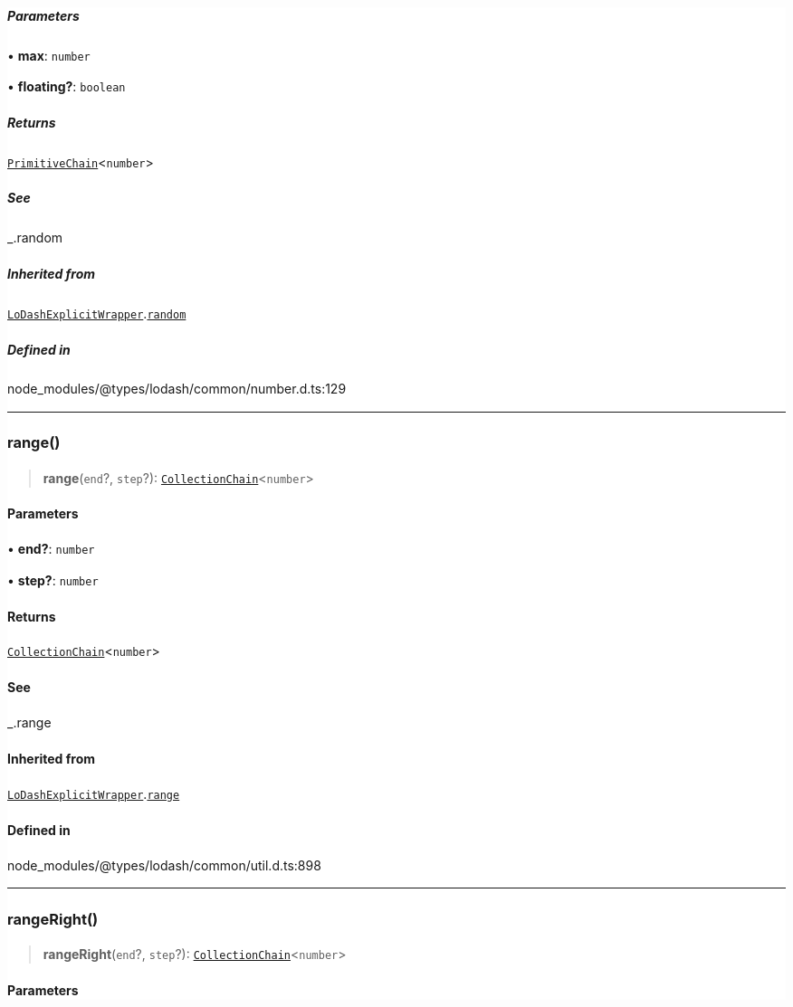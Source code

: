 ##### Parameters

• **max**: `number`

• **floating?**: `boolean`

##### Returns

[`PrimitiveChain`](PrimitiveChain.md)\<`number`\>

##### See

\_.random

##### Inherited from

[`LoDashExplicitWrapper`](LoDashExplicitWrapper.md).[`random`](LoDashExplicitWrapper.md#random)

##### Defined in

node_modules/@types/lodash/common/number.d.ts:129

---

### range()

> **range**(`end`?, `step`?): [`CollectionChain`](CollectionChain.md)\<`number`\>

#### Parameters

• **end?**: `number`

• **step?**: `number`

#### Returns

[`CollectionChain`](CollectionChain.md)\<`number`\>

#### See

\_.range

#### Inherited from

[`LoDashExplicitWrapper`](LoDashExplicitWrapper.md).[`range`](LoDashExplicitWrapper.md#range)

#### Defined in

node_modules/@types/lodash/common/util.d.ts:898

---

### rangeRight()

> **rangeRight**(`end`?, `step`?): [`CollectionChain`](CollectionChain.md)\<`number`\>

#### Parameters
